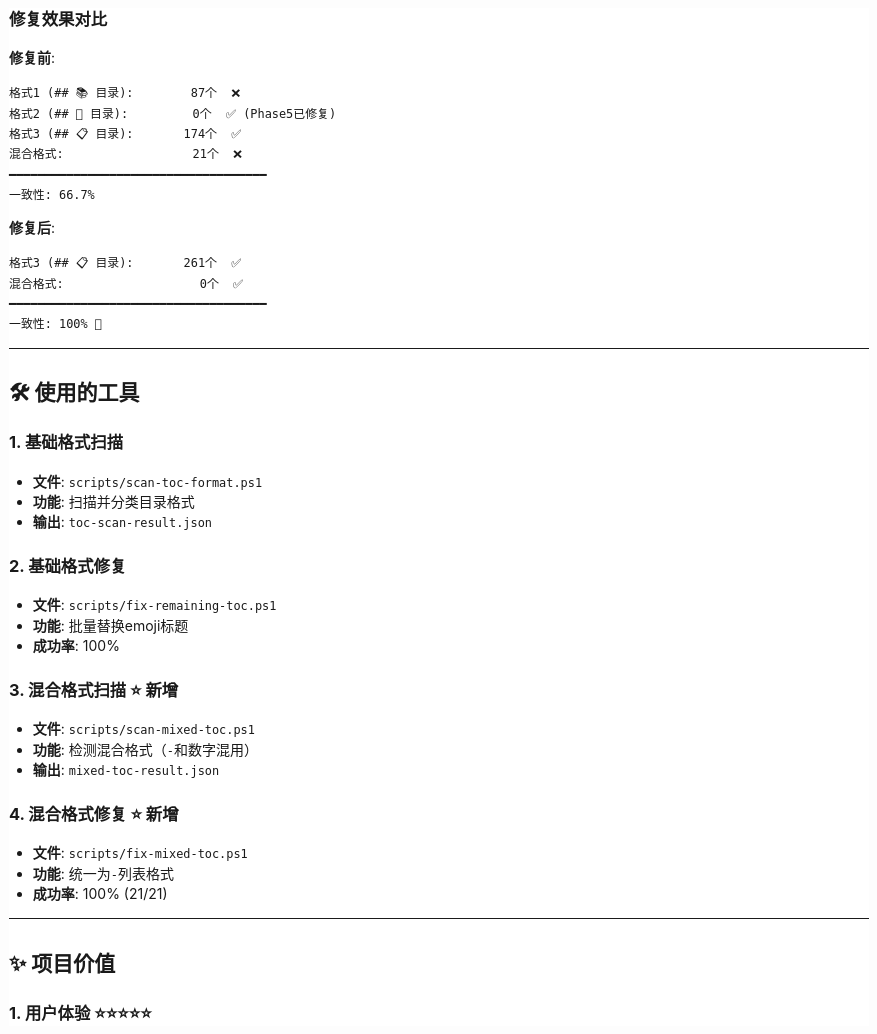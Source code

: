### 修复效果对比

**修复前**:
```
格式1 (## 📚 目录):        87个  ❌
格式2 (## 📖 目录):         0个  ✅ (Phase5已修复)
格式3 (## 📋 目录):       174个  ✅
混合格式:                  21个  ❌
━━━━━━━━━━━━━━━━━━━━━━━━━━━━━━━━━━━━
一致性: 66.7%
```

**修复后**:
```
格式3 (## 📋 目录):       261个  ✅
混合格式:                   0个  ✅
━━━━━━━━━━━━━━━━━━━━━━━━━━━━━━━━━━━━
一致性: 100% 🎉
```

---

## 🛠️ 使用的工具

### 1. 基础格式扫描
- **文件**: `scripts/scan-toc-format.ps1`
- **功能**: 扫描并分类目录格式
- **输出**: `toc-scan-result.json`

### 2. 基础格式修复
- **文件**: `scripts/fix-remaining-toc.ps1`
- **功能**: 批量替换emoji标题
- **成功率**: 100%

### 3. 混合格式扫描 ⭐ **新增**
- **文件**: `scripts/scan-mixed-toc.ps1`
- **功能**: 检测混合格式（`-`和数字混用）
- **输出**: `mixed-toc-result.json`

### 4. 混合格式修复 ⭐ **新增**
- **文件**: `scripts/fix-mixed-toc.ps1`
- **功能**: 统一为`-`列表格式
- **成功率**: 100% (21/21)

---

## ✨ 项目价值

### 1. 用户体验 ⭐⭐⭐⭐⭐
